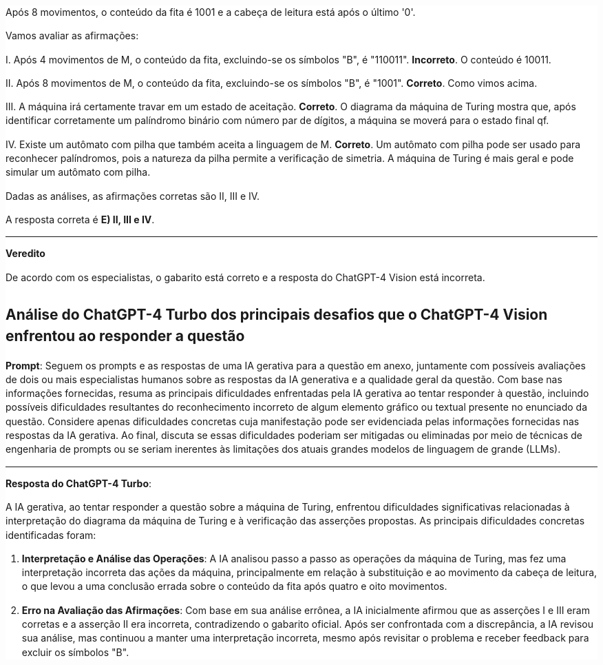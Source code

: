 Após 8 movimentos, o conteúdo da fita é 1001 e a cabeça de leitura está após o último '0'.

Vamos avaliar as afirmações:

I. Após 4 movimentos de M, o conteúdo da fita, excluindo-se os símbolos "B", é "110011".
**Incorreto**. O conteúdo é 10011.

II. Após 8 movimentos de M, o conteúdo da fita, excluindo-se os símbolos "B", é "1001".
**Correto**. Como vimos acima.

III. A máquina irá certamente travar em um estado de aceitação.
**Correto**. O diagrama da máquina de Turing mostra que, após identificar corretamente um palíndromo binário com número par de dígitos, a máquina se moverá para o estado final qf.

IV. Existe um autômato com pilha que também aceita a linguagem de M.
**Correto**. Um autômato com pilha pode ser usado para reconhecer palíndromos, pois a natureza da pilha permite a verificação de simetria. A máquina de Turing é mais geral e pode simular um autômato com pilha.

Dadas as análises, as afirmações corretas são II, III e IV.

A resposta correta é **E) II, III e IV**.

---

**Veredito**

De acordo com os especialistas, o gabarito está correto e a resposta do ChatGPT-4 Vision está incorreta.

## Análise do ChatGPT-4 Turbo dos principais desafios que o ChatGPT-4 Vision enfrentou ao responder a questão ##

**Prompt**: Seguem os prompts e as respostas de uma IA gerativa para a questão em anexo, juntamente com possíveis avaliações de dois ou mais especialistas humanos sobre as respostas da IA generativa e a qualidade geral da questão. Com base nas informações fornecidas, resuma as principais dificuldades enfrentadas pela IA gerativa ao tentar responder à questão, incluindo possíveis dificuldades resultantes do reconhecimento incorreto de algum elemento gráfico ou textual presente no enunciado da questão. Considere apenas dificuldades concretas cuja manifestação pode ser evidenciada pelas informações fornecidas nas respostas da IA gerativa. Ao final, discuta se essas dificuldades poderiam ser mitigadas ou eliminadas por meio de técnicas de engenharia de prompts ou se seriam inerentes às limitações dos atuais grandes modelos de linguagem de grande (LLMs).

---

**Resposta do ChatGPT-4 Turbo**:

A IA gerativa, ao tentar responder a questão sobre a máquina de Turing, enfrentou dificuldades significativas relacionadas à interpretação do diagrama da máquina de Turing e à verificação das asserções propostas. As principais dificuldades concretas identificadas foram:

1. **Interpretação e Análise das Operações**: A IA analisou passo a passo as operações da máquina de Turing, mas fez uma interpretação incorreta das ações da máquina, principalmente em relação à substituição e ao movimento da cabeça de leitura, o que levou a uma conclusão errada sobre o conteúdo da fita após quatro e oito movimentos.

2. **Erro na Avaliação das Afirmações**: Com base em sua análise errônea, a IA inicialmente afirmou que as asserções I e III eram corretas e a asserção II era incorreta, contradizendo o gabarito oficial. Após ser confrontada com a discrepância, a IA revisou sua análise, mas continuou a manter uma interpretação incorreta, mesmo após revisitar o problema e receber feedback para excluir os símbolos "B".
